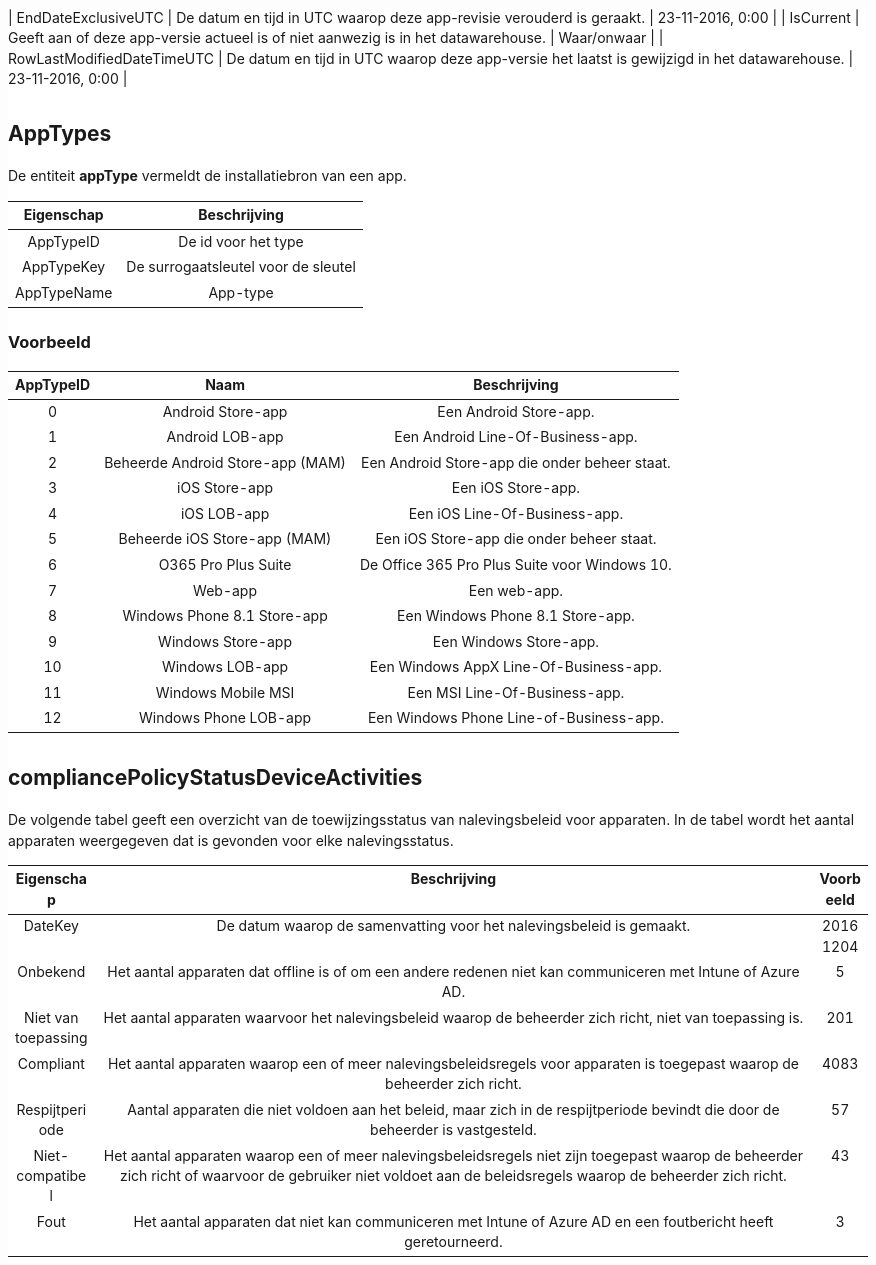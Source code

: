 | EndDateExclusiveUTC        | De datum en tijd in UTC waarop deze app-revisie verouderd is geraakt.                        | 23-11-2016, 0:00                      |
| IsCurrent                  | Geeft aan of deze app-versie actueel is of niet aanwezig is in het datawarehouse.         | Waar/onwaar                           |
| RowLastModifiedDateTimeUTC | De datum en tijd in UTC waarop deze app-versie het laatst is gewijzigd in het datawarehouse. | 23-11-2016, 0:00                      |

## <a name="apptypes"></a>AppTypes
De entiteit **appType** vermeldt de installatiebron van een app.

|   Eigenschap  |        Beschrijving        |
|:-----------:|:-------------------------:|
| AppTypeID   | De id voor het type           |
| AppTypeKey  | De surrogaatsleutel voor de sleutel |
| AppTypeName | App-type                  |

### <a name="example"></a>Voorbeeld

| AppTypeID |                Naam               |                     Beschrijving                     |
|:---------:|:---------------------------------:|:---------------------------------------------------:|
| 0         | Android Store-app               | Een Android Store-app.                             |
| 1         | Android LOB-app                 | Een Android Line-Of-Business-app.                  |
| 2         | Beheerde Android Store-app (MAM) | Een Android Store-app die onder beheer staat. |
| 3         | iOS Store-app                   | Een iOS Store-app.                                 |
| 4         | iOS LOB-app                     | Een iOS Line-Of-Business-app.                      |
| 5         | Beheerde iOS Store-app (MAM)     | Een iOS Store-app die onder beheer staat.       |
| 6         | O365 Pro Plus Suite             | De Office 365 Pro Plus Suite voor Windows 10.     |
| 7         | Web-app                         | Een web-app.                                        |
| 8         | Windows Phone 8.1 Store-app     | Een Windows Phone 8.1 Store-app.                    |
| 9         | Windows Store-app               | Een Windows Store-app.                              |
| 10        | Windows LOB-app                | Een Windows AppX Line-Of-Business-app.              |
| 11        | Windows Mobile MSI              | Een MSI Line-Of-Business-app.                      |
| 12        | Windows Phone LOB-app           | Een Windows Phone Line-of-Business-app.             |

## <a name="compliancepolicystatusdeviceactivities"></a>compliancePolicyStatusDeviceActivities
De volgende tabel geeft een overzicht van de toewijzingsstatus van nalevingsbeleid voor apparaten. In de tabel wordt het aantal apparaten weergegeven dat is gevonden voor elke nalevingsstatus.

|    Eigenschap   |                                                                                      Beschrijving                                                                                     |  Voorbeeld |
|:-------------:|:------------------------------------------------------------------------------------------------------------------------------------------------------------------------------------:|:--------:|
| DateKey       | De datum waarop de samenvatting voor het nalevingsbeleid is gemaakt.                                                                                                                   | 20161204 |
| Onbekend       | Het aantal apparaten dat offline is of om een andere redenen niet kan communiceren met Intune of Azure AD.                                                                           | 5        |
| Niet van toepassing | Het aantal apparaten waarvoor het nalevingsbeleid waarop de beheerder zich richt, niet van toepassing is.                                                                                     | 201      |
| Compliant     | Het aantal apparaten waarop een of meer nalevingsbeleidsregels voor apparaten is toegepast waarop de beheerder zich richt.                                                                        | 4083     |
| Respijtperiode | Aantal apparaten die niet voldoen aan het beleid, maar zich in de respijtperiode bevindt die door de beheerder is vastgesteld.                                                                                  | 57       |
| Niet-compatibel  | Het aantal apparaten waarop een of meer nalevingsbeleidsregels niet zijn toegepast waarop de beheerder zich richt of waarvoor de gebruiker niet voldoet aan de beleidsregels waarop de beheerder zich richt. | 43       |
|    Fout      |    Het aantal apparaten dat niet kan communiceren met Intune of Azure AD en een foutbericht heeft geretourneerd.                                                                          |    3     |
